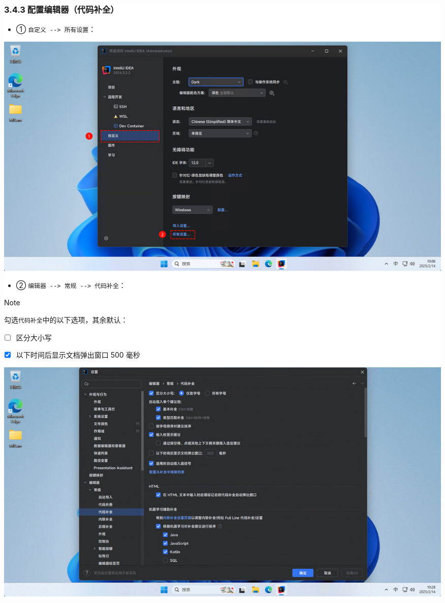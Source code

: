 ### 3.4.3 配置编辑器（代码补全）

* ① `自定义 --> 所有设置`：

![](./assets/23.png)

* ② `编辑器 --> 常规 --> 代码补全`：

> [!NOTE]
>
> 勾选`代码补全`中的以下选项，其余默认：
>
> - [ ] 区分大小写
>
> - [x] 以下时间后显示文档弹出窗口 500 毫秒

![](./assets/24.gif)
